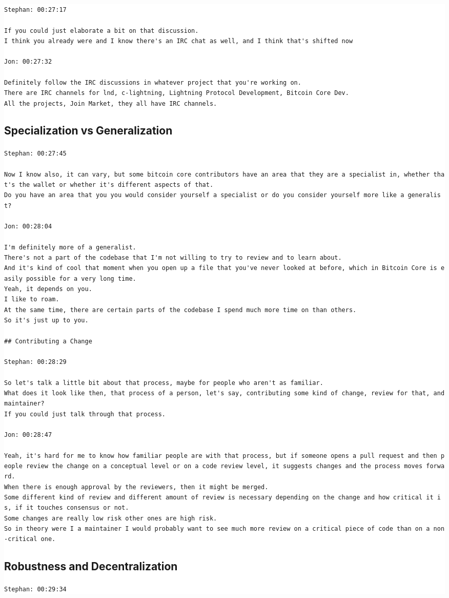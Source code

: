     Stephan: 00:27:17

    If you could just elaborate a bit on that discussion.
    I think you already were and I know there's an IRC chat as well, and I think that's shifted now 

    Jon: 00:27:32

    Definitely follow the IRC discussions in whatever project that you're working on.
    There are IRC channels for lnd, c-lightning, Lightning Protocol Development, Bitcoin Core Dev.
    All the projects, Join Market, they all have IRC channels.

## Specialization vs Generalization

    Stephan: 00:27:45

    Now I know also, it can vary, but some bitcoin core contributors have an area that they are a specialist in, whether that's the wallet or whether it's different aspects of that. 
    Do you have an area that you you would consider yourself a specialist or do you consider yourself more like a generalist?

    Jon: 00:28:04

    I'm definitely more of a generalist.
    There's not a part of the codebase that I'm not willing to try to review and to learn about.
    And it's kind of cool that moment when you open up a file that you've never looked at before, which in Bitcoin Core is easily possible for a very long time.
    Yeah, it depends on you.
    I like to roam.
    At the same time, there are certain parts of the codebase I spend much more time on than others.
    So it's just up to you.

    ## Contributing a Change

    Stephan: 00:28:29

    So let's talk a little bit about that process, maybe for people who aren't as familiar.
    What does it look like then, that process of a person, let's say, contributing some kind of change, review for that, and maintainer?
    If you could just talk through that process.

    Jon: 00:28:47

    Yeah, it's hard for me to know how familiar people are with that process, but if someone opens a pull request and then people review the change on a conceptual level or on a code review level, it suggests changes and the process moves forward.
    When there is enough approval by the reviewers, then it might be merged.
    Some different kind of review and different amount of review is necessary depending on the change and how critical it is, if it touches consensus or not. 
    Some changes are really low risk other ones are high risk.
    So in theory were I a maintainer I would probably want to see much more review on a critical piece of code than on a non-critical one.

## Robustness and Decentralization

    Stephan: 00:29:34
